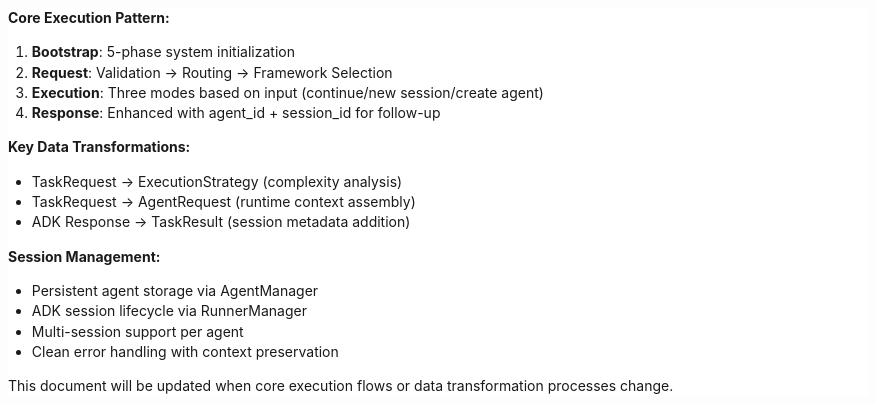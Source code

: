 **Core Execution Pattern:**
1. **Bootstrap**: 5-phase system initialization
2. **Request**: Validation → Routing → Framework Selection
3. **Execution**: Three modes based on input (continue/new session/create agent)
4. **Response**: Enhanced with agent_id + session_id for follow-up

**Key Data Transformations:**
- TaskRequest → ExecutionStrategy (complexity analysis)
- TaskRequest → AgentRequest (runtime context assembly)
- ADK Response → TaskResult (session metadata addition)

**Session Management:**
- Persistent agent storage via AgentManager
- ADK session lifecycle via RunnerManager  
- Multi-session support per agent
- Clean error handling with context preservation

This document will be updated when core execution flows or data transformation processes change.